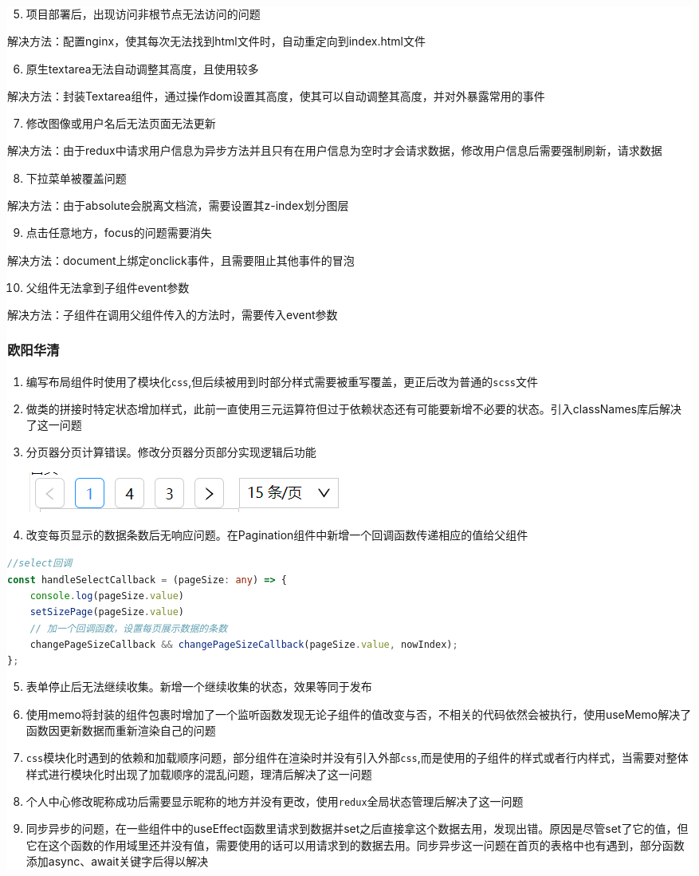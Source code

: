 5. 项目部署后，出现访问非根节点无法访问的问题

解决方法：配置nginx，使其每次无法找到html文件时，自动重定向到index.html文件

6. 原生textarea无法自动调整其高度，且使用较多

解决方法：封装Textarea组件，通过操作dom设置其高度，使其可以自动调整其高度，并对外暴露常用的事件

7. 修改图像或用户名后无法页面无法更新

解决方法：由于redux中请求用户信息为异步方法并且只有在用户信息为空时才会请求数据，修改用户信息后需要强制刷新，请求数据

8. 下拉菜单被覆盖问题

解决方法：由于absolute会脱离文档流，需要设置其z-index划分图层

9. 点击任意地方，focus的问题需要消失

解决方法：document上绑定onclick事件，且需要阻止其他事件的冒泡

10. 父组件无法拿到子组件event参数

解决方法：子组件在调用父组件传入的方法时，需要传入event参数



### 欧阳华清

1. 编写布局组件时使用了模块化`css`,但后续被用到时部分样式需要被重写覆盖，更正后改为普通的`scss`文件

2. 做类的拼接时特定状态增加样式，此前一直使用三元运算符但过于依赖状态还有可能要新增不必要的状态。引入classNames库后解决了这一问题

3. 分页器分页计算错误。修改分页器分页部分实现逻辑后功能

   

   ![p8.png](./readme-images/f2Qs3OZr5V7DIUu.png)

   


4. 改变每页显示的数据条数后无响应问题。在Pagination组件中新增一个回调函数传递相应的值给父组件

```ts
//select回调
const handleSelectCallback = (pageSize: any) => {
    console.log(pageSize.value)
    setSizePage(pageSize.value)
    // 加一个回调函数，设置每页展示数据的条数
    changePageSizeCallback && changePageSizeCallback(pageSize.value, nowIndex);
};
```

5. 表单停止后无法继续收集。新增一个继续收集的状态，效果等同于发布

6. 使用memo将封装的组件包裹时增加了一个监听函数发现无论子组件的值改变与否，不相关的代码依然会被执行，使用useMemo解决了函数因更新数据而重新渲染自己的问题

7. `css`模块化时遇到的依赖和加载顺序问题，部分组件在渲染时并没有引入外部`css`,而是使用的子组件的样式或者行内样式，当需要对整体样式进行模块化时出现了加载顺序的混乱问题，理清后解决了这一问题
8. 个人中心修改昵称成功后需要显示昵称的地方并没有更改，使用`redux`全局状态管理后解决了这一问题
9. 同步异步的问题，在一些组件中的useEffect函数里请求到数据并set之后直接拿这个数据去用，发现出错。原因是尽管set了它的值，但它在这个函数的作用域里还并没有值，需要使用的话可以用请求到的数据去用。同步异步这一问题在首页的表格中也有遇到，部分函数添加async、await关键字后得以解决
